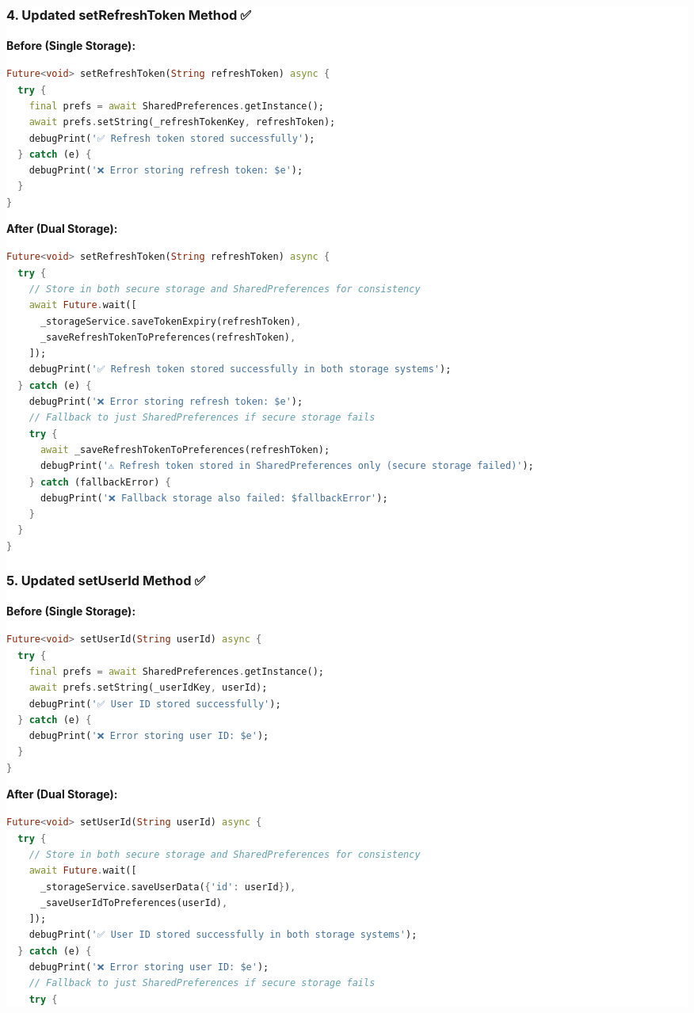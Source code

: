 ### **4. Updated setRefreshToken Method** ✅
**Before (Single Storage):**
```dart
Future<void> setRefreshToken(String refreshToken) async {
  try {
    final prefs = await SharedPreferences.getInstance();
    await prefs.setString(_refreshTokenKey, refreshToken);
    debugPrint('✅ Refresh token stored successfully');
  } catch (e) {
    debugPrint('❌ Error storing refresh token: $e');
  }
}
```

**After (Dual Storage):**
```dart
Future<void> setRefreshToken(String refreshToken) async {
  try {
    // Store in both secure storage and SharedPreferences for consistency
    await Future.wait([
      _storageService.saveTokenExpiry(refreshToken),
      _saveRefreshTokenToPreferences(refreshToken),
    ]);
    debugPrint('✅ Refresh token stored successfully in both storage systems');
  } catch (e) {
    debugPrint('❌ Error storing refresh token: $e');
    // Fallback to just SharedPreferences if secure storage fails
    try {
      await _saveRefreshTokenToPreferences(refreshToken);
      debugPrint('⚠️ Refresh token stored in SharedPreferences only (secure storage failed)');
    } catch (fallbackError) {
      debugPrint('❌ Fallback storage also failed: $fallbackError');
    }
  }
}
```

### **5. Updated setUserId Method** ✅
**Before (Single Storage):**
```dart
Future<void> setUserId(String userId) async {
  try {
    final prefs = await SharedPreferences.getInstance();
    await prefs.setString(_userIdKey, userId);
    debugPrint('✅ User ID stored successfully');
  } catch (e) {
    debugPrint('❌ Error storing user ID: $e');
  }
}
```

**After (Dual Storage):**
```dart
Future<void> setUserId(String userId) async {
  try {
    // Store in both secure storage and SharedPreferences for consistency
    await Future.wait([
      _storageService.saveUserData({'id': userId}),
      _saveUserIdToPreferences(userId),
    ]);
    debugPrint('✅ User ID stored successfully in both storage systems');
  } catch (e) {
    debugPrint('❌ Error storing user ID: $e');
    // Fallback to just SharedPreferences if secure storage fails
    try {
```